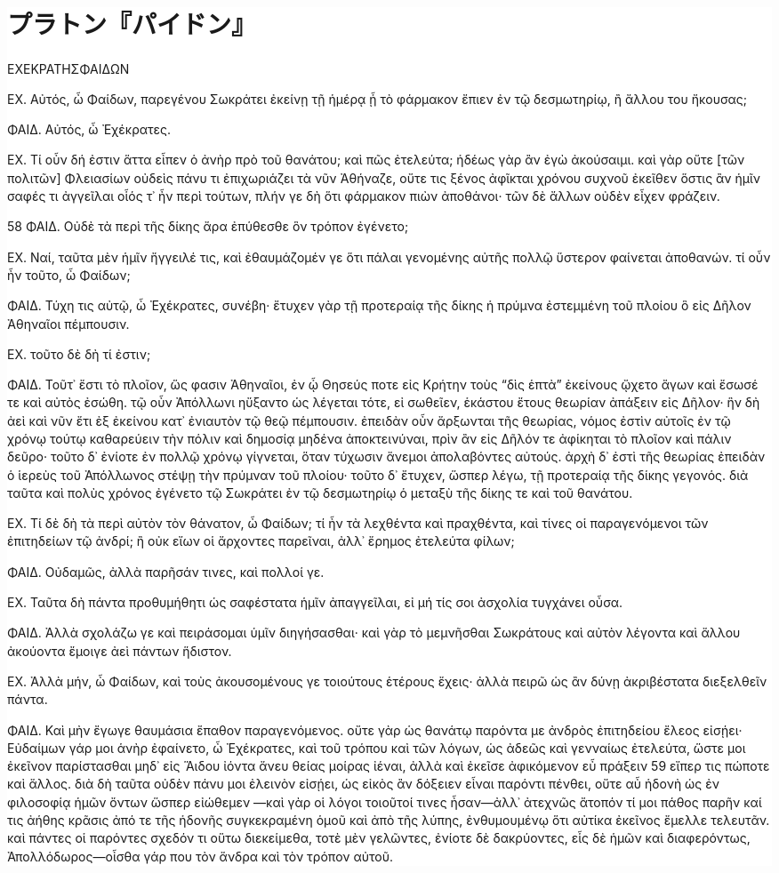 # プラトン『パイドン』

ΕΧΕΚΡΑΤΗΣΦΑΙΔΩΝ

ΕΧ. Αὐτός, ὦ Φαίδων, παρεγένου Σωκράτει ἐκείνῃ τῇ ἡμέρᾳ ᾗ τὸ φάρμακον ἔπιεν ἐν τῷ δεσμωτηρίῳ, ἢ ἄλλου του ἤκουσας;

ΦΑΙΔ. Αὐτός, ὦ Ἐχέκρατες.

ΕΧ. Τί οὖν δή ἐστιν ἅττα εἶπεν ὁ ἀνὴρ πρὸ τοῦ θανάτου; καὶ πῶς ἐτελεύτα; ἡδέως γὰρ ἂν ἐγὼ ἀκούσαιμι. καὶ γὰρ οὔτε [τῶν πολιτῶν] Φλειασίων οὐδεὶς πάνυ τι ἐπιχωριάζει τὰ νῦν Ἀθήναζε, οὔτε τις ξένος ἀφῖκται χρόνου συχνοῦ ἐκεῖθεν ὅστις ἂν ἡμῖν σαφές τι ἀγγεῖλαι οἷός τ᾽ ἦν περὶ τούτων, πλήν γε δὴ ὅτι φάρμακον πιὼν ἀποθάνοι· τῶν δὲ ἄλλων οὐδὲν εἶχεν φράζειν.

58 ΦΑΙΔ. Οὐδὲ τὰ περὶ τῆς δίκης ἄρα ἐπύθεσθε ὃν τρόπον ἐγένετο;

ΕΧ. Ναί, ταῦτα μὲν ἡμῖν ἤγγειλέ τις, καὶ ἐθαυμάζομέν γε ὅτι πάλαι γενομένης αὐτῆς πολλῷ ὕστερον φαίνεται ἀποθανών. τί οὖν ἦν τοῦτο, ὦ Φαίδων;

ΦΑΙΔ. Τύχη τις αὐτῷ, ὦ Ἐχέκρατες, συνέβη· ἔτυχεν γὰρ τῇ προτεραίᾳ τῆς δίκης ἡ πρύμνα ἐστεμμένη τοῦ πλοίου ὃ εἰς Δῆλον Ἀθηναῖοι πέμπουσιν.

ΕΧ. τοῦτο δὲ δὴ τί ἐστιν;

ΦΑΙΔ. Τοῦτ᾽ ἔστι τὸ πλοῖον, ὥς φασιν Ἀθηναῖοι, ἐν ᾧ Θησεύς ποτε εἰς Κρήτην τοὺς “δὶς ἑπτὰ” ἐκείνους ᾤχετο ἄγων καὶ ἔσωσέ τε καὶ αὐτὸς ἐσώθη. τῷ οὖν Ἀπόλλωνι ηὔξαντο ὡς λέγεται τότε, εἰ σωθεῖεν, ἑκάστου ἔτους θεωρίαν ἀπάξειν εἰς Δῆλον· ἣν δὴ ἀεὶ καὶ νῦν ἔτι ἐξ ἐκείνου κατ᾽ ἐνιαυτὸν τῷ θεῷ πέμπουσιν. ἐπειδὰν οὖν ἄρξωνται τῆς θεωρίας, νόμος ἐστὶν αὐτοῖς ἐν τῷ χρόνῳ τούτῳ καθαρεύειν τὴν πόλιν καὶ δημοσίᾳ μηδένα ἀποκτεινύναι, πρὶν ἂν εἰς Δῆλόν τε ἀφίκηται τὸ πλοῖον καὶ πάλιν δεῦρο· τοῦτο δ᾽ ἐνίοτε ἐν πολλῷ χρόνῳ γίγνεται, ὅταν τύχωσιν ἄνεμοι ἀπολαβόντες αὐτούς. ἀρχὴ δ᾽ ἐστὶ τῆς θεωρίας ἐπειδὰν ὁ ἱερεὺς τοῦ Ἀπόλλωνος στέψῃ τὴν πρύμναν τοῦ πλοίου· τοῦτο δ᾽ ἔτυχεν, ὥσπερ λέγω, τῇ προτεραίᾳ τῆς δίκης γεγονός. διὰ ταῦτα καὶ πολὺς χρόνος ἐγένετο τῷ Σωκράτει ἐν τῷ δεσμωτηρίῳ ὁ μεταξὺ τῆς δίκης τε καὶ τοῦ θανάτου.

ΕΧ. Τί δὲ δὴ τὰ περὶ αὐτὸν τὸν θάνατον, ὦ Φαίδων; τί ἦν τὰ λεχθέντα καὶ πραχθέντα, καὶ τίνες οἱ παραγενόμενοι τῶν ἐπιτηδείων τῷ ἀνδρί; ἢ οὐκ εἴων οἱ ἄρχοντες παρεῖναι, ἀλλ᾽ ἔρημος ἐτελεύτα φίλων;

ΦΑΙΔ. Οὐδαμῶς, ἀλλὰ παρῆσάν τινες, καὶ πολλοί γε.

ΕΧ. Ταῦτα δὴ πάντα προθυμήθητι ὡς σαφέστατα ἡμῖν ἀπαγγεῖλαι, εἰ μή τίς σοι ἀσχολία τυγχάνει οὖσα.

ΦΑΙΔ. Ἀλλὰ σχολάζω γε καὶ πειράσομαι ὑμῖν διηγήσασθαι· καὶ γὰρ τὸ μεμνῆσθαι Σωκράτους καὶ αὐτὸν λέγοντα καὶ ἄλλου ἀκούοντα ἔμοιγε ἀεὶ πάντων ἥδιστον.

ΕΧ. Ἀλλὰ μήν, ὦ Φαίδων, καὶ τοὺς ἀκουσομένους γε τοιούτους ἑτέρους ἔχεις· ἀλλὰ πειρῶ ὡς ἂν δύνῃ ἀκριβέστατα διεξελθεῖν πάντα.

ΦΑΙΔ. Καὶ μὴν ἔγωγε θαυμάσια ἔπαθον παραγενόμενος. οὔτε γὰρ ὡς θανάτῳ παρόντα με ἀνδρὸς ἐπιτηδείου ἔλεος εἰσῄει· Εὐδαίμων γάρ μοι ἁνὴρ ἐφαίνετο, ὦ Ἐχέκρατες, καὶ τοῦ τρόπου καὶ τῶν λόγων, ὡς ἀδεῶς καὶ γενναίως ἐτελεύτα, ὥστε μοι ἐκεῖνον παρίστασθαι μηδ᾽ εἰς Ἅιδου ἰόντα ἄνευ θείας μοίρας ἰέναι, ἀλλὰ καὶ ἐκεῖσε ἀφικόμενον εὖ πράξειν 59 εἴπερ τις πώποτε καὶ ἄλλος. διὰ δὴ ταῦτα οὐδὲν πάνυ μοι ἐλεινὸν εἰσῄει, ὡς εἰκὸς ἂν δόξειεν εἶναι παρόντι πένθει, οὔτε αὖ ἡδονὴ ὡς ἐν φιλοσοφίᾳ ἡμῶν ὄντων ὥσπερ εἰώθεμεν —καὶ γὰρ οἱ λόγοι τοιοῦτοί τινες ἦσαν—ἀλλ᾽ ἀτεχνῶς ἄτοπόν τί μοι πάθος παρῆν καί τις ἀήθης κρᾶσις ἀπό τε τῆς ἡδονῆς συγκεκραμένη ὁμοῦ καὶ ἀπὸ τῆς λύπης, ἐνθυμουμένῳ ὅτι αὐτίκα ἐκεῖνος ἔμελλε τελευτᾶν. καὶ πάντες οἱ παρόντες σχεδόν τι οὕτω διεκείμεθα, τοτὲ μὲν γελῶντες, ἐνίοτε δὲ δακρύοντες, εἷς δὲ ἡμῶν καὶ διαφερόντως, Ἀπολλόδωρος—οἶσθα γάρ που τὸν ἄνδρα καὶ τὸν τρόπον αὐτοῦ.
